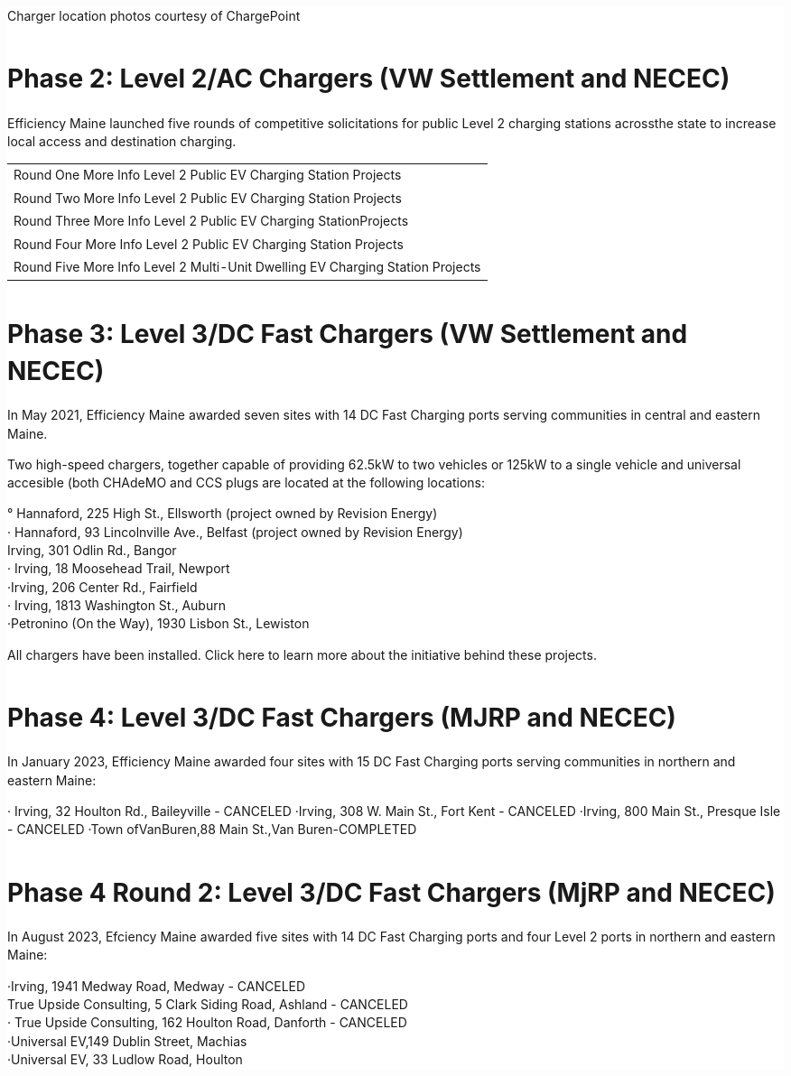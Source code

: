 Charger location photos courtesy of ChargePoint  

# Phase 2: Level 2/AC Chargers (VW Settlement and NECEC)  

Efficiency Maine launched five rounds of competitive solicitations for public Level 2 charging stations acrossthe state to increase local access and destination charging.  

<html><body><table><tr><td>Round One More Info Level 2 Public EV Charging Station Projects</td></tr><tr><td>Round Two More Info Level 2 Public EV Charging Station Projects</td></tr><tr><td>Round Three More Info Level 2 Public EV Charging StationProjects</td></tr><tr><td>Round Four More Info Level 2 Public EV Charging Station Projects</td></tr><tr><td>Round Five More Info Level 2 Multi-Unit Dwelling EV Charging Station Projects</td></tr></table></body></html>  

# Phase 3: Level 3/DC Fast Chargers (VW Settlement and NECEC)  

In May 2021, Efficiency Maine awarded seven sites with 14 DC Fast Charging ports serving communities in central and eastern Maine.  

Two high-speed chargers, together capable of providing 62.5kW to two vehicles or 125kW to a single vehicle and universal accesible (both CHAdeMO and CCS plugs are located at the following locations:  

° Hannaford, 225 High St., Ellsworth (project owned by Revision Energy)   
· Hannaford, 93 Lincolnville Ave., Belfast (project owned by Revision Energy)   
Irving, 301 Odlin Rd., Bangor   
· Irving, 18 Moosehead Trail, Newport   
·Irving, 206 Center Rd., Fairfield   
· Irving, 1813 Washington St., Auburn   
·Petronino (On the Way), 1930 Lisbon St., Lewiston  

All chargers have been installed. Click here to learn more about the initiative behind these projects.  

# Phase 4: Level 3/DC Fast Chargers (MJRP and NECEC)  

In January 2023, Efficiency Maine awarded four sites with 15 DC Fast Charging ports serving communities in northern and eastern Maine:  

· Irving, 32 Houlton Rd., Baileyville - CANCELED ·Irving, 308 W. Main St., Fort Kent - CANCELED ·Irving, 800 Main St., Presque Isle - CANCELED ·Town ofVanBuren,88 Main St.,Van Buren-COMPLETED  

# Phase 4 Round 2: Level 3/DC Fast Chargers (MjRP and NECEC)  

In August 2023, Efciency Maine awarded five sites with 14 DC Fast Charging ports and four Level 2 ports in northern and eastern Maine:  

·Irving, 1941 Medway Road, Medway - CANCELED   
True Upside Consulting, 5 Clark Siding Road, Ashland - CANCELED   
· True Upside Consulting, 162 Houlton Road, Danforth - CANCELED   
·Universal EV,149 Dublin Street, Machias   
·Universal EV, 33 Ludlow Road, Houlton  
